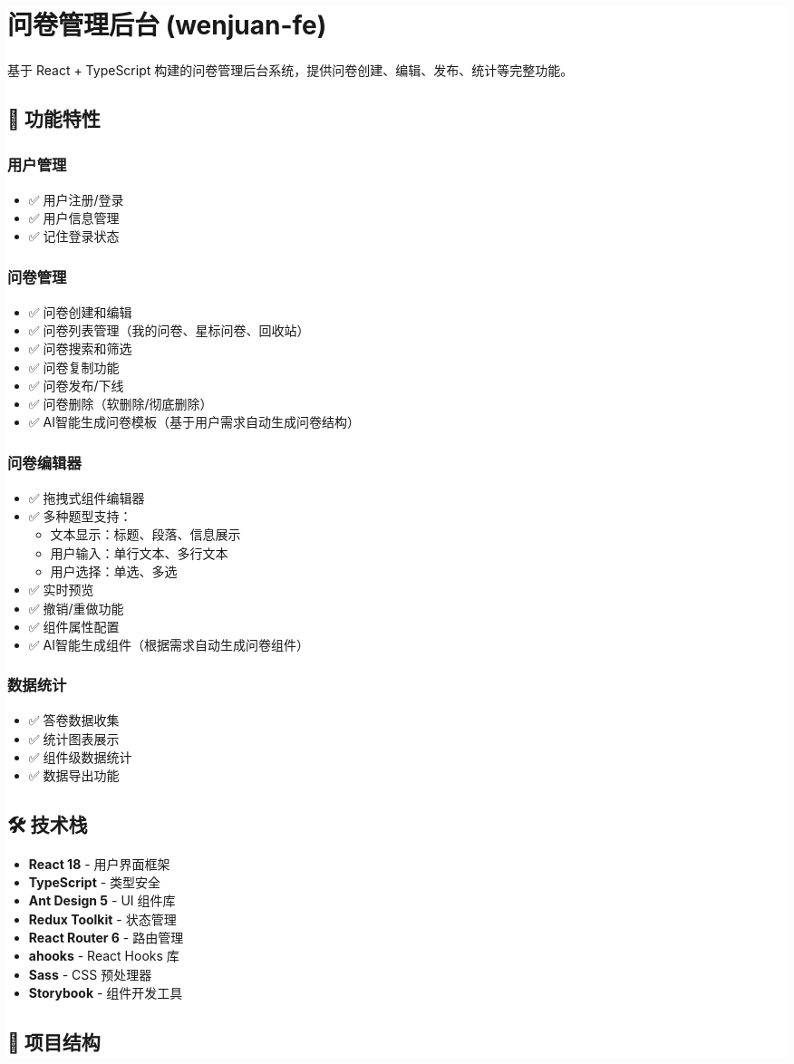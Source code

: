# 问卷管理后台 (wenjuan-fe)

基于 React + TypeScript 构建的问卷管理后台系统，提供问卷创建、编辑、发布、统计等完整功能。

## 🎯 功能特性

### 用户管理
- ✅ 用户注册/登录
- ✅ 用户信息管理
- ✅ 记住登录状态

### 问卷管理
- ✅ 问卷创建和编辑
- ✅ 问卷列表管理（我的问卷、星标问卷、回收站）
- ✅ 问卷搜索和筛选
- ✅ 问卷复制功能
- ✅ 问卷发布/下线
- ✅ 问卷删除（软删除/彻底删除）
- ✅ AI智能生成问卷模板（基于用户需求自动生成问卷结构）

### 问卷编辑器
- ✅ 拖拽式组件编辑器
- ✅ 多种题型支持：
  - 文本显示：标题、段落、信息展示
  - 用户输入：单行文本、多行文本
  - 用户选择：单选、多选
- ✅ 实时预览
- ✅ 撤销/重做功能
- ✅ 组件属性配置
- ✅ AI智能生成组件（根据需求自动生成问卷组件）

### 数据统计
- ✅ 答卷数据收集
- ✅ 统计图表展示
- ✅ 组件级数据统计
- ✅ 数据导出功能

## 🛠️ 技术栈

- **React 18** - 用户界面框架
- **TypeScript** - 类型安全
- **Ant Design 5** - UI 组件库
- **Redux Toolkit** - 状态管理
- **React Router 6** - 路由管理
- **ahooks** - React Hooks 库
- **Sass** - CSS 预处理器
- **Storybook** - 组件开发工具

## 📁 项目结构
